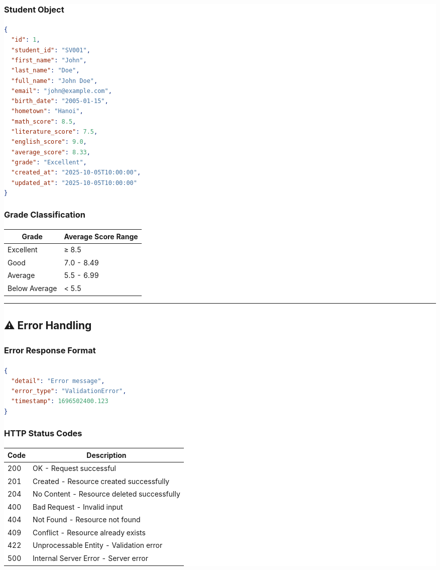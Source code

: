 ### Student Object
```json
{
  "id": 1,
  "student_id": "SV001",
  "first_name": "John",
  "last_name": "Doe",
  "full_name": "John Doe",
  "email": "john@example.com",
  "birth_date": "2005-01-15",
  "hometown": "Hanoi",
  "math_score": 8.5,
  "literature_score": 7.5,
  "english_score": 9.0,
  "average_score": 8.33,
  "grade": "Excellent",
  "created_at": "2025-10-05T10:00:00",
  "updated_at": "2025-10-05T10:00:00"
}
```

### Grade Classification
| Grade | Average Score Range |
|-------|-------------------|
| Excellent | ≥ 8.5 |
| Good | 7.0 - 8.49 |
| Average | 5.5 - 6.99 |
| Below Average | < 5.5 |

---

## ⚠️ Error Handling

### Error Response Format
```json
{
  "detail": "Error message",
  "error_type": "ValidationError",
  "timestamp": 1696502400.123
}
```

### HTTP Status Codes
| Code | Description |
|------|-------------|
| 200 | OK - Request successful |
| 201 | Created - Resource created successfully |
| 204 | No Content - Resource deleted successfully |
| 400 | Bad Request - Invalid input |
| 404 | Not Found - Resource not found |
| 409 | Conflict - Resource already exists |
| 422 | Unprocessable Entity - Validation error |
| 500 | Internal Server Error - Server error |
